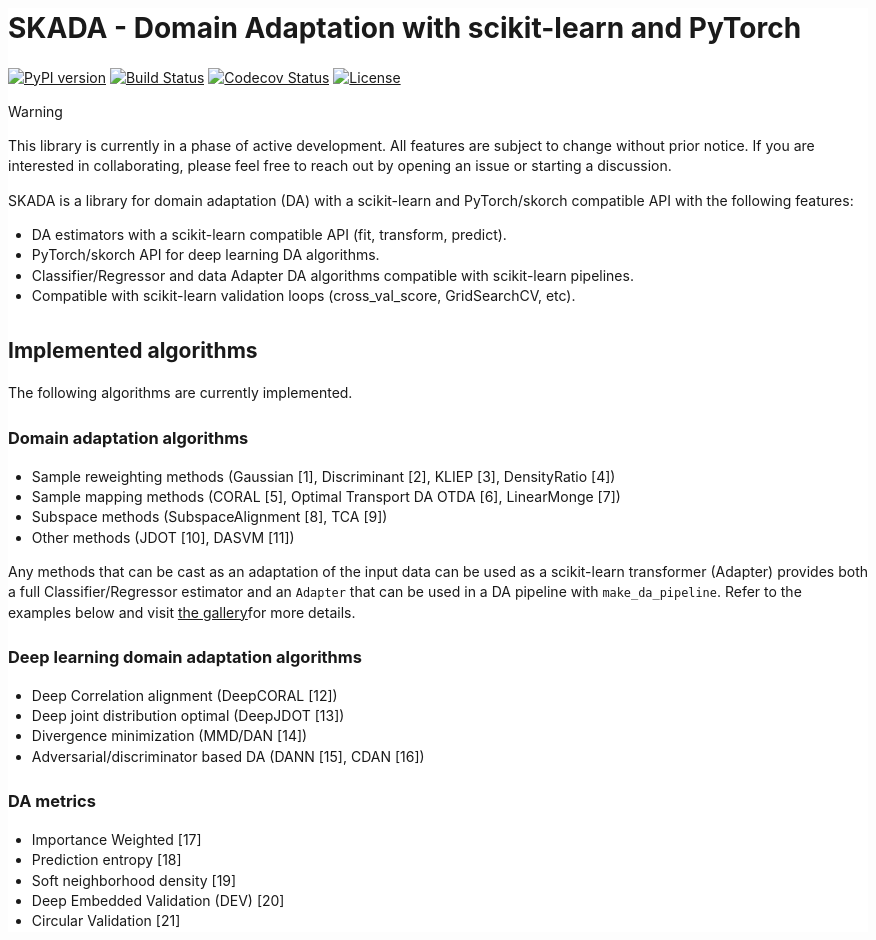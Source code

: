 # SKADA - Domain Adaptation with scikit-learn and PyTorch

[![PyPI version](https://badge.fury.io/py/skada.svg)](https://badge.fury.io/py/skada)
[![Build Status](https://github.com/scikit-adaptation/skada/actions/workflows/testing.yml/badge.svg)](https://github.com/scikit-adaptation/skada/actions)
[![Codecov Status](https://codecov.io/gh/scikit-adaptation/skada/branch/main/graph/badge.svg)](https://codecov.io/gh/scikit-adaptation/skada)
[![License](https://img.shields.io/badge/License-BSD_3--Clause-blue.svg)](https://opensource.org/licenses/BSD-3-Clause)

> [!WARNING]
> This library is currently in a phase of active development. All features are subject to change without prior notice. If you are interested in collaborating, please feel free to reach out by opening an issue or starting a discussion.

SKADA is a library for domain adaptation (DA) with a scikit-learn and PyTorch/skorch
compatible API with the following features:

- DA estimators with a scikit-learn compatible API (fit, transform, predict).
- PyTorch/skorch API for deep learning DA algorithms.
- Classifier/Regressor and data Adapter DA algorithms compatible with scikit-learn pipelines.
- Compatible with scikit-learn validation loops (cross_val_score, GridSearchCV, etc).

## Implemented algorithms

The following algorithms are currently implemented.

### Domain adaptation algorithms

- Sample reweighting methods (Gaussian [1], Discriminant [2], KLIEP [3],
  DensityRatio [4])
- Sample mapping methods (CORAL [5], Optimal Transport DA OTDA [6], LinearMonge [7])
- Subspace methods (SubspaceAlignment [8], TCA [9])
- Other methods (JDOT [10], DASVM [11])

Any methods that can be cast as an adaptation of the input data can be used as a
scikit-learn transformer (Adapter) provides both a full Classifier/Regressor
estimator and an `Adapter` that can be used in a DA pipeline with
`make_da_pipeline`. Refer to the examples below and visit [the gallery](https://scikit-adaptation.github.io/auto_examples/index.html)for more details.

### Deep learning domain adaptation algorithms

- Deep Correlation alignment (DeepCORAL [12])
- Deep joint distribution optimal (DeepJDOT [13])
- Divergence minimization (MMD/DAN [14])
- Adversarial/discriminator based DA (DANN [15], CDAN [16])

### DA metrics

- Importance Weighted [17]
- Prediction entropy [18]
- Soft neighborhood density [19]
- Deep Embedded Validation (DEV) [20]
- Circular Validation [21]
